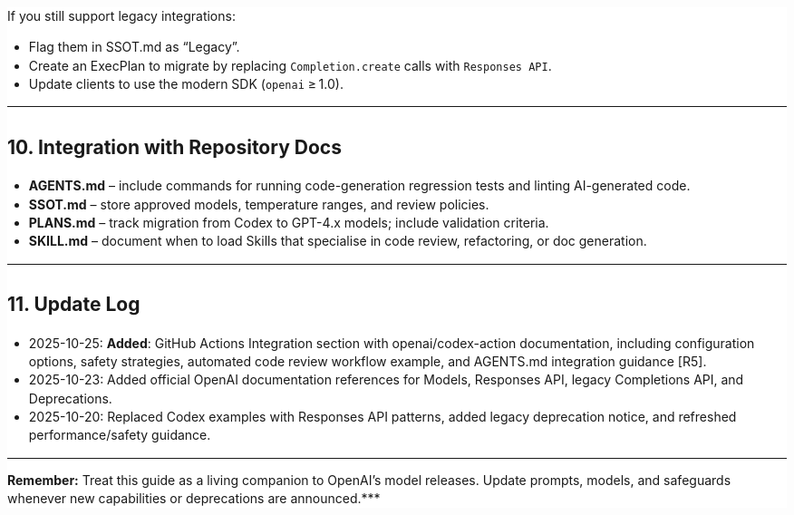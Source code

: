 If you still support legacy integrations:

- Flag them in SSOT.md as “Legacy”.
- Create an ExecPlan to migrate by replacing `Completion.create` calls with `Responses API`.
- Update clients to use the modern SDK (`openai` ≥ 1.0).

---

## 10. Integration with Repository Docs

- **AGENTS.md** – include commands for running code-generation regression tests and linting AI-generated code.
- **SSOT.md** – store approved models, temperature ranges, and review policies.
- **PLANS.md** – track migration from Codex to GPT-4.x models; include validation criteria.
- **SKILL.md** – document when to load Skills that specialise in code review, refactoring, or doc generation.

---

## 11. Update Log

- 2025-10-25: **Added**: GitHub Actions Integration section with openai/codex-action documentation, including configuration options, safety strategies, automated code review workflow example, and AGENTS.md integration guidance [R5].
- 2025-10-23: Added official OpenAI documentation references for Models, Responses API, legacy Completions API, and Deprecations.
- 2025-10-20: Replaced Codex examples with Responses API patterns, added legacy deprecation notice, and refreshed performance/safety guidance.

---

**Remember:** Treat this guide as a living companion to OpenAI’s model releases. Update prompts, models, and safeguards whenever new capabilities or deprecations are announced.***
